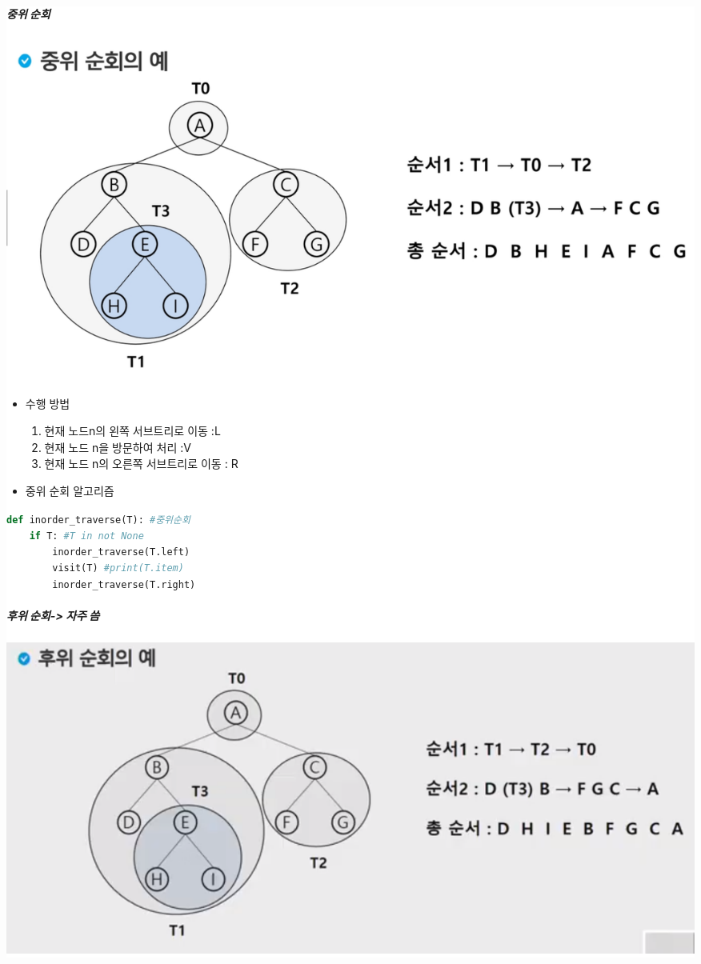 

##### 중위 순회

![image-20200909105927146](0909_algorithm(이론)_Tree(이진트리,이진탐색트리),힙.assets/image-20200909105927146.png)

- 수행 방법
  1. 현재 노드n의 왼쪽 서브트리로 이동 :L
  2. 현재 노드 n을 방문하여 처리 :V
  3. 현재 노드 n의 오른쪽 서브트리로 이동 : R

- 중위 순회 알고리즘

```python
def inorder_traverse(T): #중위순회
    if T: #T in not None
        inorder_traverse(T.left)
        visit(T) #print(T.item)
        inorder_traverse(T.right)
```



##### 후위 순회-> 자주 씀

![image-20200909105443677](0909_algorithm(이론)_Tree(이진트리,이진탐색트리),힙.assets/image-20200909105443677.png)

